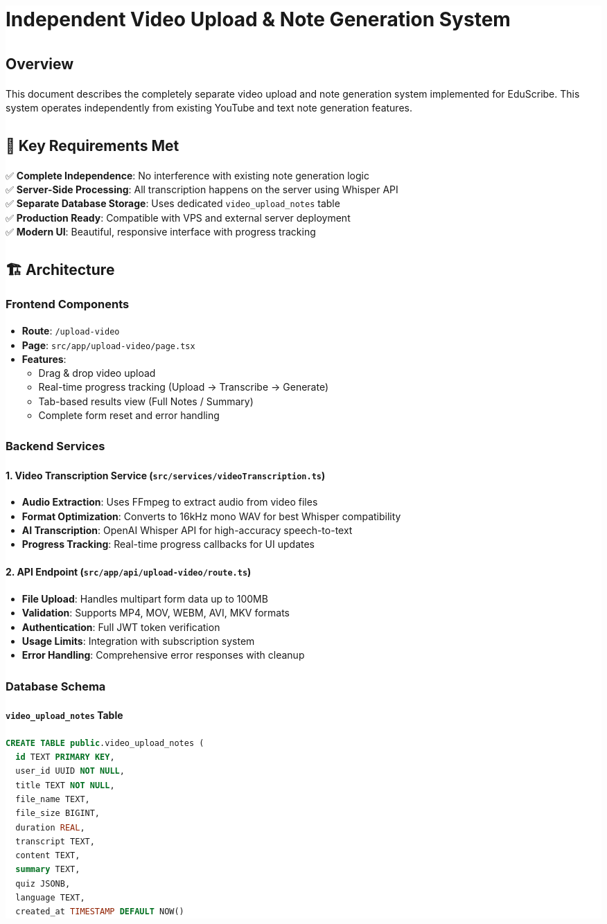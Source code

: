 # Independent Video Upload & Note Generation System

## Overview

This document describes the completely separate video upload and note generation system implemented for EduScribe. This system operates independently from existing YouTube and text note generation features.

## 🎯 Key Requirements Met

✅ **Complete Independence**: No interference with existing note generation logic  
✅ **Server-Side Processing**: All transcription happens on the server using Whisper API  
✅ **Separate Database Storage**: Uses dedicated `video_upload_notes` table  
✅ **Production Ready**: Compatible with VPS and external server deployment  
✅ **Modern UI**: Beautiful, responsive interface with progress tracking  

## 🏗️ Architecture

### Frontend Components
- **Route**: `/upload-video`
- **Page**: `src/app/upload-video/page.tsx`
- **Features**: 
  - Drag & drop video upload
  - Real-time progress tracking (Upload → Transcribe → Generate)
  - Tab-based results view (Full Notes / Summary)
  - Complete form reset and error handling

### Backend Services

#### 1. Video Transcription Service (`src/services/videoTranscription.ts`)
- **Audio Extraction**: Uses FFmpeg to extract audio from video files
- **Format Optimization**: Converts to 16kHz mono WAV for best Whisper compatibility
- **AI Transcription**: OpenAI Whisper API for high-accuracy speech-to-text
- **Progress Tracking**: Real-time progress callbacks for UI updates

#### 2. API Endpoint (`src/app/api/upload-video/route.ts`)
- **File Upload**: Handles multipart form data up to 100MB
- **Validation**: Supports MP4, MOV, WEBM, AVI, MKV formats
- **Authentication**: Full JWT token verification
- **Usage Limits**: Integration with subscription system
- **Error Handling**: Comprehensive error responses with cleanup

### Database Schema

#### `video_upload_notes` Table
```sql
CREATE TABLE public.video_upload_notes (
  id TEXT PRIMARY KEY,
  user_id UUID NOT NULL,
  title TEXT NOT NULL,
  file_name TEXT,
  file_size BIGINT,
  duration REAL,
  transcript TEXT,
  content TEXT,
  summary TEXT,
  quiz JSONB,
  language TEXT,
  created_at TIMESTAMP DEFAULT NOW()
```